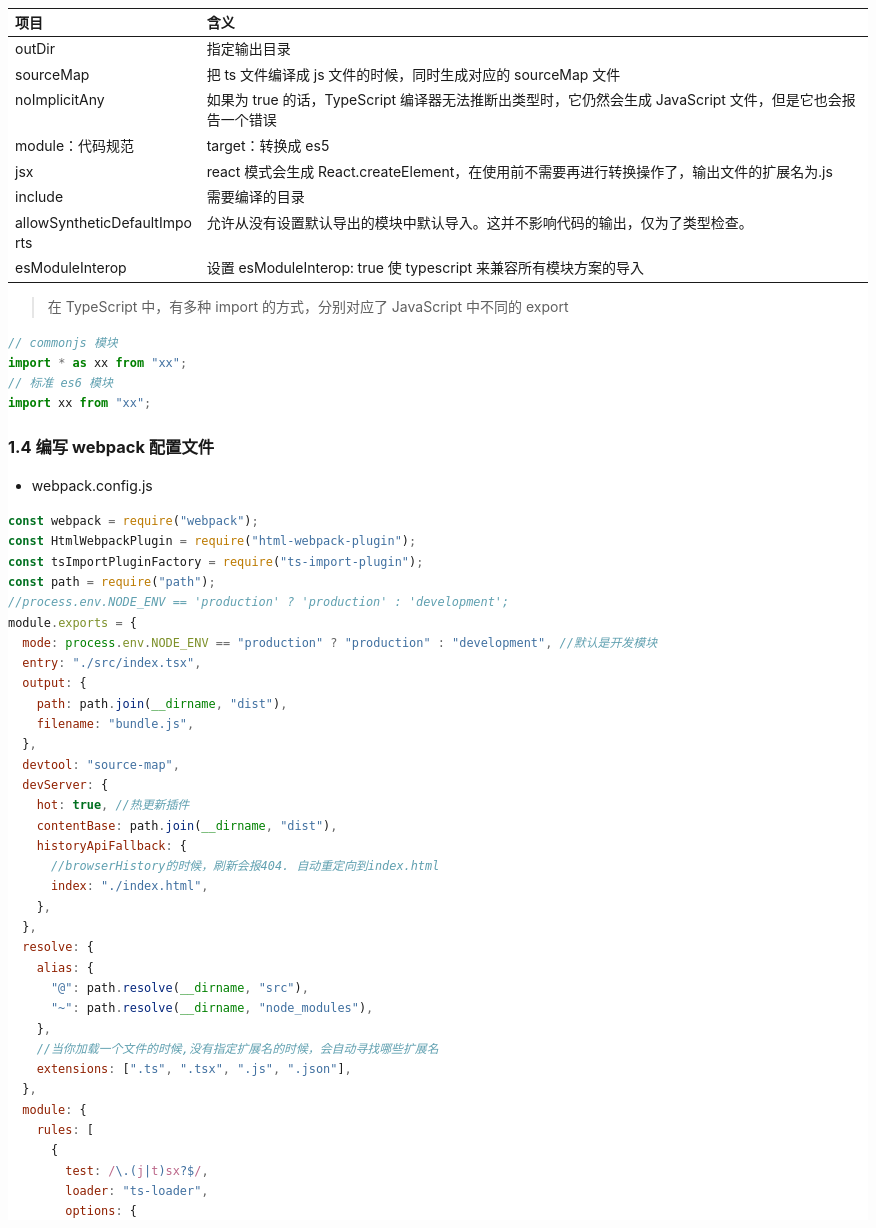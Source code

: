 |项目|含义|
|:---|:---|
|outDir|指定输出目录|
|sourceMap|把 ts 文件编译成 js 文件的时候，同时生成对应的 sourceMap 文件|
|noImplicitAny|如果为 true 的话，TypeScript 编译器无法推断出类型时，它仍然会生成 JavaScript 文件，但是它也会报告一个错误|
|module：代码规范|target：转换成 es5|
|jsx|react 模式会生成 React.createElement，在使用前不需要再进行转换操作了，输出文件的扩展名为.js|
|include|需要编译的目录|
|allowSyntheticDefaultImports|允许从没有设置默认导出的模块中默认导入。这并不影响代码的输出，仅为了类型检查。|
|esModuleInterop|设置 esModuleInterop: true 使 typescript 来兼容所有模块方案的导入|

> 在 TypeScript 中，有多种 import 的方式，分别对应了 JavaScript 中不同的 export

```javascript
// commonjs 模块
import * as xx from "xx";
// 标准 es6 模块
import xx from "xx";
```

 ### 1.4 编写 webpack 配置文件 

* webpack.config.js

```javascript
const webpack = require("webpack");
const HtmlWebpackPlugin = require("html-webpack-plugin");
const tsImportPluginFactory = require("ts-import-plugin");
const path = require("path");
//process.env.NODE_ENV == 'production' ? 'production' : 'development';
module.exports = {
  mode: process.env.NODE_ENV == "production" ? "production" : "development", //默认是开发模块
  entry: "./src/index.tsx",
  output: {
    path: path.join(__dirname, "dist"),
    filename: "bundle.js",
  },
  devtool: "source-map",
  devServer: {
    hot: true, //热更新插件
    contentBase: path.join(__dirname, "dist"),
    historyApiFallback: {
      //browserHistory的时候，刷新会报404. 自动重定向到index.html
      index: "./index.html",
    },
  },
  resolve: {
    alias: {
      "@": path.resolve(__dirname, "src"),
      "~": path.resolve(__dirname, "node_modules"),
    },
    //当你加载一个文件的时候,没有指定扩展名的时候，会自动寻找哪些扩展名
    extensions: [".ts", ".tsx", ".js", ".json"],
  },
  module: {
    rules: [
      {
        test: /\.(j|t)sx?$/,
        loader: "ts-loader",
        options: {
```